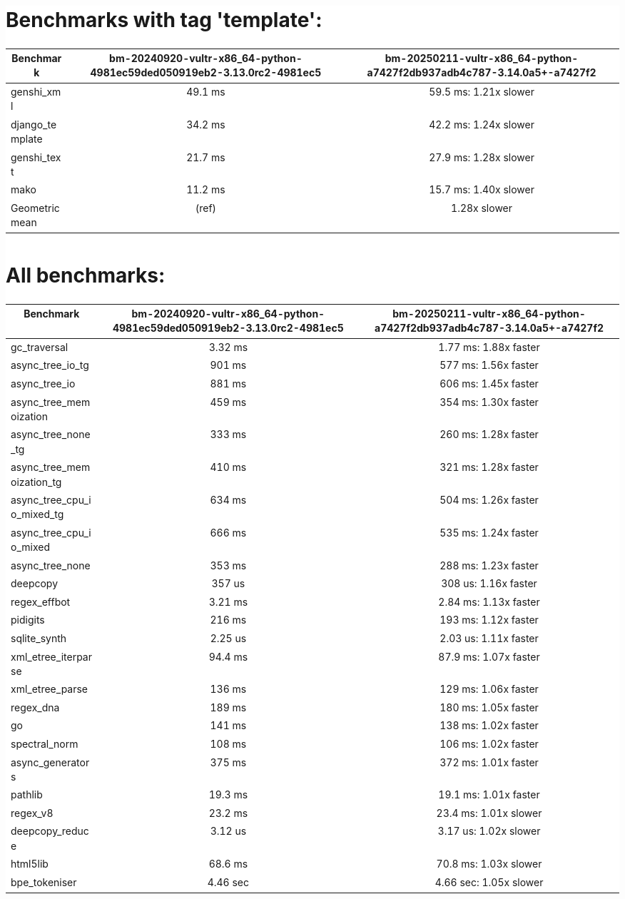 Benchmarks with tag 'template':
===============================

| Benchmark       | bm-20240920-vultr-x86_64-python-4981ec59ded050919eb2-3.13.0rc2-4981ec5 | bm-20250211-vultr-x86_64-python-a7427f2db937adb4c787-3.14.0a5+-a7427f2 |
|-----------------|:----------------------------------------------------------------------:|:----------------------------------------------------------------------:|
| genshi_xml      | 49.1 ms                                                                | 59.5 ms: 1.21x slower                                                  |
| django_template | 34.2 ms                                                                | 42.2 ms: 1.24x slower                                                  |
| genshi_text     | 21.7 ms                                                                | 27.9 ms: 1.28x slower                                                  |
| mako            | 11.2 ms                                                                | 15.7 ms: 1.40x slower                                                  |
| Geometric mean  | (ref)                                                                  | 1.28x slower                                                           |

All benchmarks:
===============

| Benchmark                  | bm-20240920-vultr-x86_64-python-4981ec59ded050919eb2-3.13.0rc2-4981ec5 | bm-20250211-vultr-x86_64-python-a7427f2db937adb4c787-3.14.0a5+-a7427f2 |
|----------------------------|:----------------------------------------------------------------------:|:----------------------------------------------------------------------:|
| gc_traversal               | 3.32 ms                                                                | 1.77 ms: 1.88x faster                                                  |
| async_tree_io_tg           | 901 ms                                                                 | 577 ms: 1.56x faster                                                   |
| async_tree_io              | 881 ms                                                                 | 606 ms: 1.45x faster                                                   |
| async_tree_memoization     | 459 ms                                                                 | 354 ms: 1.30x faster                                                   |
| async_tree_none_tg         | 333 ms                                                                 | 260 ms: 1.28x faster                                                   |
| async_tree_memoization_tg  | 410 ms                                                                 | 321 ms: 1.28x faster                                                   |
| async_tree_cpu_io_mixed_tg | 634 ms                                                                 | 504 ms: 1.26x faster                                                   |
| async_tree_cpu_io_mixed    | 666 ms                                                                 | 535 ms: 1.24x faster                                                   |
| async_tree_none            | 353 ms                                                                 | 288 ms: 1.23x faster                                                   |
| deepcopy                   | 357 us                                                                 | 308 us: 1.16x faster                                                   |
| regex_effbot               | 3.21 ms                                                                | 2.84 ms: 1.13x faster                                                  |
| pidigits                   | 216 ms                                                                 | 193 ms: 1.12x faster                                                   |
| sqlite_synth               | 2.25 us                                                                | 2.03 us: 1.11x faster                                                  |
| xml_etree_iterparse        | 94.4 ms                                                                | 87.9 ms: 1.07x faster                                                  |
| xml_etree_parse            | 136 ms                                                                 | 129 ms: 1.06x faster                                                   |
| regex_dna                  | 189 ms                                                                 | 180 ms: 1.05x faster                                                   |
| go                         | 141 ms                                                                 | 138 ms: 1.02x faster                                                   |
| spectral_norm              | 108 ms                                                                 | 106 ms: 1.02x faster                                                   |
| async_generators           | 375 ms                                                                 | 372 ms: 1.01x faster                                                   |
| pathlib                    | 19.3 ms                                                                | 19.1 ms: 1.01x faster                                                  |
| regex_v8                   | 23.2 ms                                                                | 23.4 ms: 1.01x slower                                                  |
| deepcopy_reduce            | 3.12 us                                                                | 3.17 us: 1.02x slower                                                  |
| html5lib                   | 68.6 ms                                                                | 70.8 ms: 1.03x slower                                                  |
| bpe_tokeniser              | 4.46 sec                                                               | 4.66 sec: 1.05x slower                                                 |